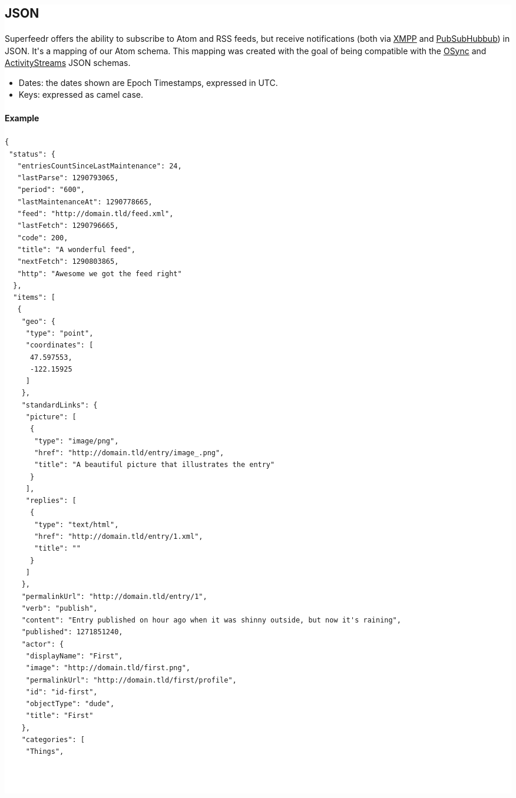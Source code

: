 ## JSON

Superfeedr offers the ability to subscribe to Atom and RSS feeds, but receive notifications (both via [XMPP](/subscribers.html#xmpppubsub) and [PubSubHubbub](/subscribers.html#webhooks)) in JSON. It's a mapping of our Atom schema. This mapping was created with the goal of being compatible with the [OSync](http://osync.org/) and [ActivityStreams](http://activitystrea.ms/) JSON schemas.

* Dates: the dates shown are Epoch Timestamps, expressed in UTC.
* Keys: expressed as camel case.

#### Example

<pre class="language-javascript"><code>{
 "status": {
   "entriesCountSinceLastMaintenance": 24,
   "lastParse": 1290793065,
   "period": "600",
   "lastMaintenanceAt": 1290778665,
   "feed": "http://domain.tld/feed.xml",
   "lastFetch": 1290796665,
   "code": 200,
   "title": "A wonderful feed",
   "nextFetch": 1290803865,
   "http": "Awesome we got the feed right"
  },
  "items": [
   {
    "geo": {
     "type": "point",
     "coordinates": [
      47.597553,
      -122.15925
     ]
    },
    "standardLinks": {
     "picture": [
      {
       "type": "image/png",
       "href": "http://domain.tld/entry/image_.png",
       "title": "A beautiful picture that illustrates the entry"
      }
     ],
     "replies": [
      {
       "type": "text/html",
       "href": "http://domain.tld/entry/1.xml",
       "title": ""
      }
     ]
    },
    "permalinkUrl": "http://domain.tld/entry/1",
    "verb": "publish",
    "content": "Entry published on hour ago when it was shinny outside, but now it's raining",
    "published": 1271851240,
    "actor": {
     "displayName": "First",
     "image": "http://domain.tld/first.png",
     "permalinkUrl": "http://domain.tld/first/profile",
     "id": "id-first",
     "objectType": "dude",
     "title": "First"
    },
    "categories": [
     "Things",